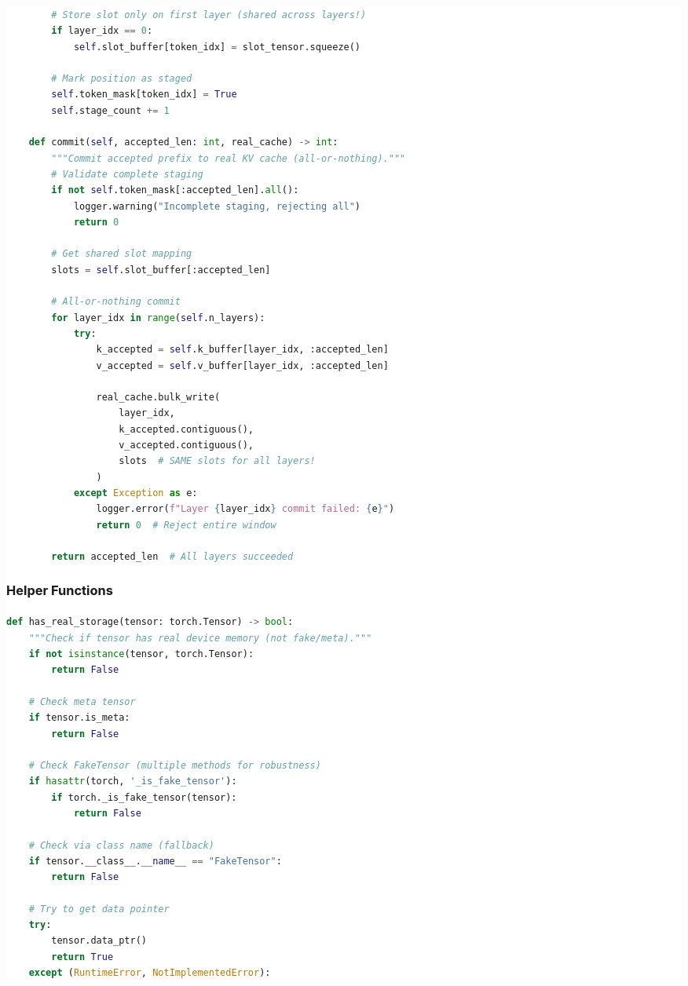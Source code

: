 ```python
        # Store slot only on first layer (shared across layers!)
        if layer_idx == 0:
            self.slot_buffer[token_idx] = slot_tensor.squeeze()

        # Mark position as staged
        self.token_mask[token_idx] = True
        self.stage_count += 1

    def commit(self, accepted_len: int, real_cache) -> int:
        """Commit accepted prefix to real KV cache (all-or-nothing)."""
        # Validate complete staging
        if not self.token_mask[:accepted_len].all():
            logger.warning("Incomplete staging, rejecting all")
            return 0

        # Get shared slot mapping
        slots = self.slot_buffer[:accepted_len]

        # All-or-nothing commit
        for layer_idx in range(self.n_layers):
            try:
                k_accepted = self.k_buffer[layer_idx, :accepted_len]
                v_accepted = self.v_buffer[layer_idx, :accepted_len]

                real_cache.bulk_write(
                    layer_idx,
                    k_accepted.contiguous(),
                    v_accepted.contiguous(),
                    slots  # SAME slots for all layers!
                )
            except Exception as e:
                logger.error(f"Layer {layer_idx} commit failed: {e}")
                return 0  # Reject entire window

        return accepted_len  # All layers succeeded
```

### Helper Functions

```python
def has_real_storage(tensor: torch.Tensor) -> bool:
    """Check if tensor has real device memory (not fake/meta)."""
    if not isinstance(tensor, torch.Tensor):
        return False

    # Check meta tensor
    if tensor.is_meta:
        return False

    # Check FakeTensor (multiple methods for robustness)
    if hasattr(torch, '_is_fake_tensor'):
        if torch._is_fake_tensor(tensor):
            return False

    # Check via class name (fallback)
    if tensor.__class__.__name__ == "FakeTensor":
        return False

    # Try to get data pointer
    try:
        tensor.data_ptr()
        return True
    except (RuntimeError, NotImplementedError):
```